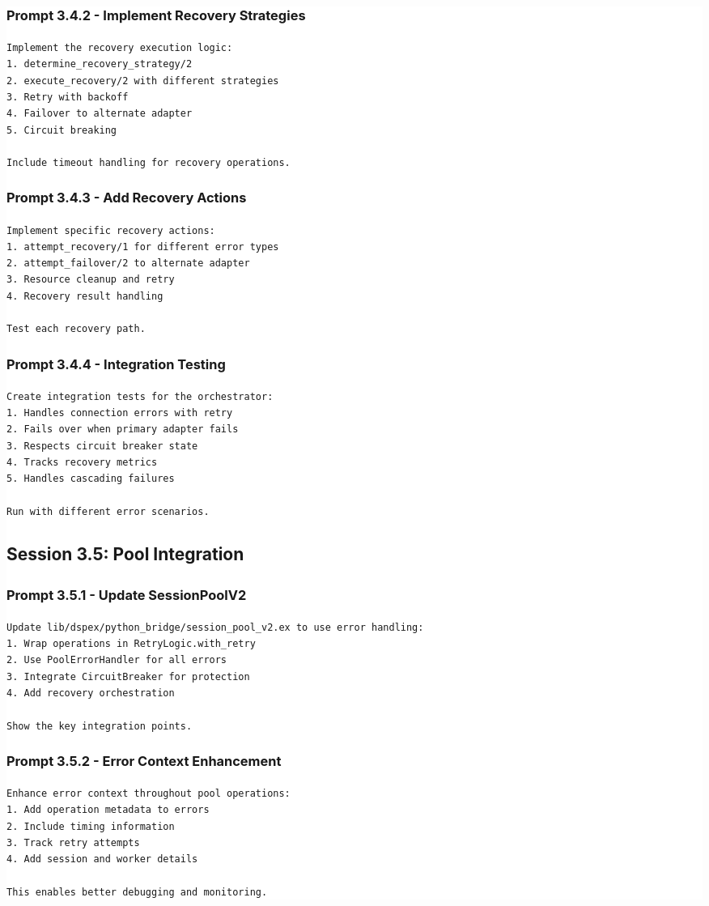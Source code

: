 ### Prompt 3.4.2 - Implement Recovery Strategies
```
Implement the recovery execution logic:
1. determine_recovery_strategy/2
2. execute_recovery/2 with different strategies
3. Retry with backoff
4. Failover to alternate adapter
5. Circuit breaking

Include timeout handling for recovery operations.
```

### Prompt 3.4.3 - Add Recovery Actions
```
Implement specific recovery actions:
1. attempt_recovery/1 for different error types
2. attempt_failover/2 to alternate adapter
3. Resource cleanup and retry
4. Recovery result handling

Test each recovery path.
```

### Prompt 3.4.4 - Integration Testing
```
Create integration tests for the orchestrator:
1. Handles connection errors with retry
2. Fails over when primary adapter fails
3. Respects circuit breaker state
4. Tracks recovery metrics
5. Handles cascading failures

Run with different error scenarios.
```

## Session 3.5: Pool Integration

### Prompt 3.5.1 - Update SessionPoolV2
```
Update lib/dspex/python_bridge/session_pool_v2.ex to use error handling:
1. Wrap operations in RetryLogic.with_retry
2. Use PoolErrorHandler for all errors
3. Integrate CircuitBreaker for protection
4. Add recovery orchestration

Show the key integration points.
```

### Prompt 3.5.2 - Error Context Enhancement
```
Enhance error context throughout pool operations:
1. Add operation metadata to errors
2. Include timing information
3. Track retry attempts
4. Add session and worker details

This enables better debugging and monitoring.
```
